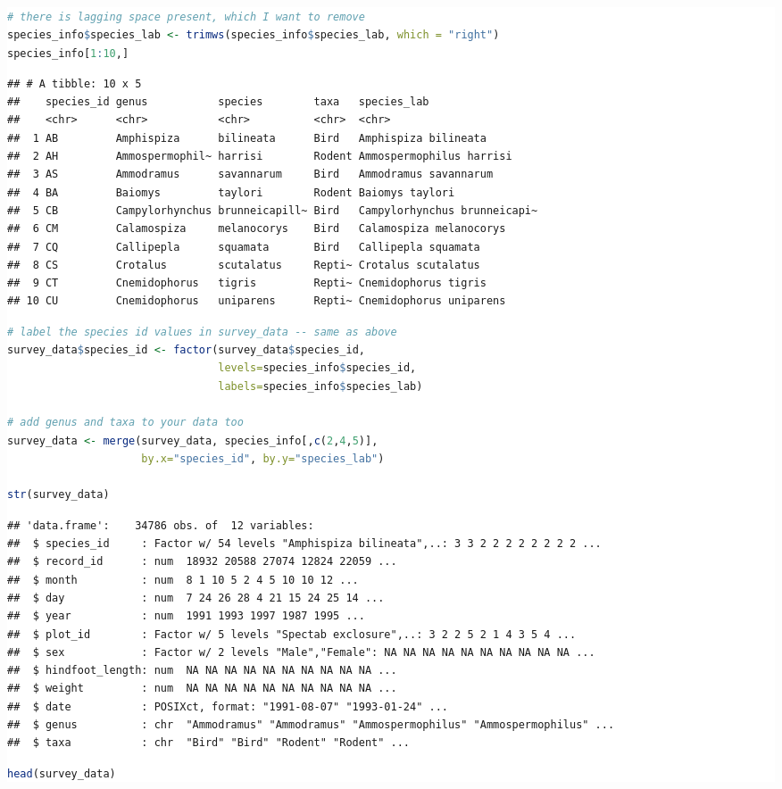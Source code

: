 ```r
# there is lagging space present, which I want to remove
species_info$species_lab <- trimws(species_info$species_lab, which = "right")
species_info[1:10,]
```

```
## # A tibble: 10 x 5
##    species_id genus           species        taxa   species_lab                 
##    <chr>      <chr>           <chr>          <chr>  <chr>                       
##  1 AB         Amphispiza      bilineata      Bird   Amphispiza bilineata        
##  2 AH         Ammospermophil~ harrisi        Rodent Ammospermophilus harrisi    
##  3 AS         Ammodramus      savannarum     Bird   Ammodramus savannarum       
##  4 BA         Baiomys         taylori        Rodent Baiomys taylori             
##  5 CB         Campylorhynchus brunneicapill~ Bird   Campylorhynchus brunneicapi~
##  6 CM         Calamospiza     melanocorys    Bird   Calamospiza melanocorys     
##  7 CQ         Callipepla      squamata       Bird   Callipepla squamata         
##  8 CS         Crotalus        scutalatus     Repti~ Crotalus scutalatus         
##  9 CT         Cnemidophorus   tigris         Repti~ Cnemidophorus tigris        
## 10 CU         Cnemidophorus   uniparens      Repti~ Cnemidophorus uniparens
```

```r
# label the species id values in survey_data -- same as above
survey_data$species_id <- factor(survey_data$species_id, 
                                 levels=species_info$species_id,
                                 labels=species_info$species_lab)

# add genus and taxa to your data too
survey_data <- merge(survey_data, species_info[,c(2,4,5)], 
                     by.x="species_id", by.y="species_lab")

str(survey_data)
```

```
## 'data.frame':	34786 obs. of  12 variables:
##  $ species_id     : Factor w/ 54 levels "Amphispiza bilineata",..: 3 3 2 2 2 2 2 2 2 2 ...
##  $ record_id      : num  18932 20588 27074 12824 22059 ...
##  $ month          : num  8 1 10 5 2 4 5 10 10 12 ...
##  $ day            : num  7 24 26 28 4 21 15 24 25 14 ...
##  $ year           : num  1991 1993 1997 1987 1995 ...
##  $ plot_id        : Factor w/ 5 levels "Spectab exclosure",..: 3 2 2 5 2 1 4 3 5 4 ...
##  $ sex            : Factor w/ 2 levels "Male","Female": NA NA NA NA NA NA NA NA NA NA ...
##  $ hindfoot_length: num  NA NA NA NA NA NA NA NA NA NA ...
##  $ weight         : num  NA NA NA NA NA NA NA NA NA NA ...
##  $ date           : POSIXct, format: "1991-08-07" "1993-01-24" ...
##  $ genus          : chr  "Ammodramus" "Ammodramus" "Ammospermophilus" "Ammospermophilus" ...
##  $ taxa           : chr  "Bird" "Bird" "Rodent" "Rodent" ...
```

```r
head(survey_data)
```
